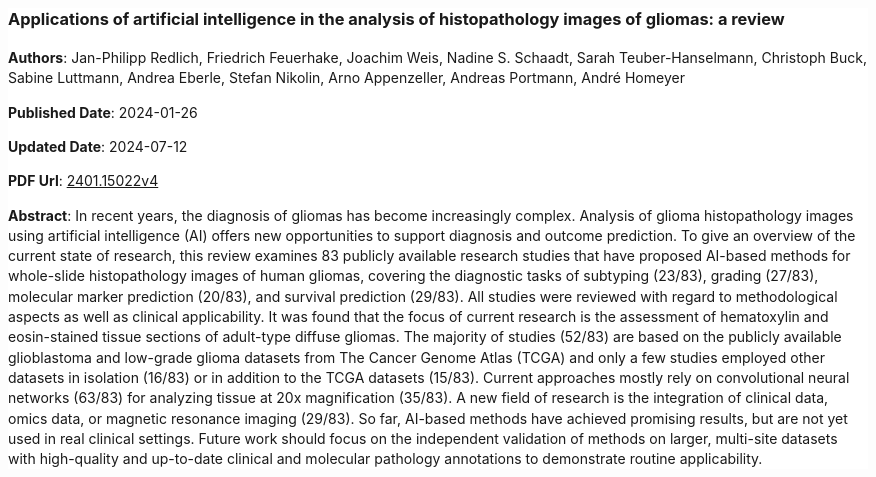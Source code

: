 
### Applications of artificial intelligence in the analysis of histopathology images of gliomas: a review
**Authors**: Jan-Philipp Redlich, Friedrich Feuerhake, Joachim Weis, Nadine S. Schaadt, Sarah Teuber-Hanselmann, Christoph Buck, Sabine Luttmann, Andrea Eberle, Stefan Nikolin, Arno Appenzeller, Andreas Portmann, André Homeyer

**Published Date**: 2024-01-26

**Updated Date**: 2024-07-12

**PDF Url**: [2401.15022v4](http://arxiv.org/pdf/2401.15022v4)

**Abstract**: In recent years, the diagnosis of gliomas has become increasingly complex.
Analysis of glioma histopathology images using artificial intelligence (AI)
offers new opportunities to support diagnosis and outcome prediction. To give
an overview of the current state of research, this review examines 83 publicly
available research studies that have proposed AI-based methods for whole-slide
histopathology images of human gliomas, covering the diagnostic tasks of
subtyping (23/83), grading (27/83), molecular marker prediction (20/83), and
survival prediction (29/83). All studies were reviewed with regard to
methodological aspects as well as clinical applicability. It was found that the
focus of current research is the assessment of hematoxylin and eosin-stained
tissue sections of adult-type diffuse gliomas. The majority of studies (52/83)
are based on the publicly available glioblastoma and low-grade glioma datasets
from The Cancer Genome Atlas (TCGA) and only a few studies employed other
datasets in isolation (16/83) or in addition to the TCGA datasets (15/83).
Current approaches mostly rely on convolutional neural networks (63/83) for
analyzing tissue at 20x magnification (35/83). A new field of research is the
integration of clinical data, omics data, or magnetic resonance imaging
(29/83). So far, AI-based methods have achieved promising results, but are not
yet used in real clinical settings. Future work should focus on the independent
validation of methods on larger, multi-site datasets with high-quality and
up-to-date clinical and molecular pathology annotations to demonstrate routine
applicability.


